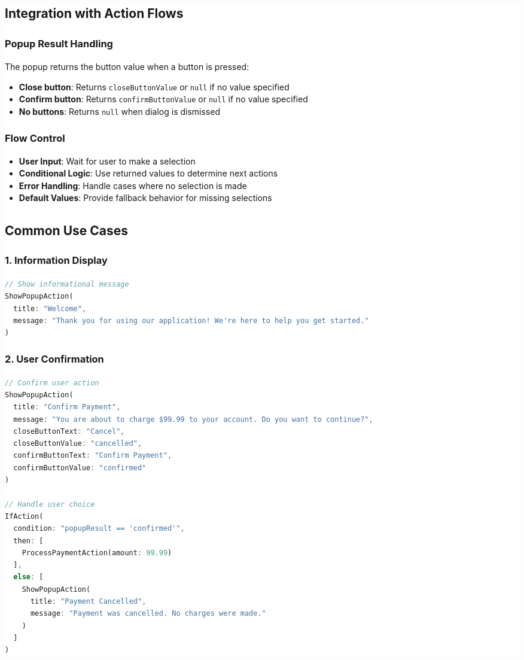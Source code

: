 ## Integration with Action Flows

### Popup Result Handling
The popup returns the button value when a button is pressed:
- **Close button**: Returns `closeButtonValue` or `null` if no value specified
- **Confirm button**: Returns `confirmButtonValue` or `null` if no value specified
- **No buttons**: Returns `null` when dialog is dismissed

### Flow Control
- **User Input**: Wait for user to make a selection
- **Conditional Logic**: Use returned values to determine next actions
- **Error Handling**: Handle cases where no selection is made
- **Default Values**: Provide fallback behavior for missing selections

## Common Use Cases

### 1. **Information Display**
```dart
// Show informational message
ShowPopupAction(
  title: "Welcome",
  message: "Thank you for using our application! We're here to help you get started."
)
```

### 2. **User Confirmation**
```dart
// Confirm user action
ShowPopupAction(
  title: "Confirm Payment",
  message: "You are about to charge $99.99 to your account. Do you want to continue?",
  closeButtonText: "Cancel",
  closeButtonValue: "cancelled",
  confirmButtonText: "Confirm Payment",
  confirmButtonValue: "confirmed"
)

// Handle user choice
IfAction(
  condition: "popupResult == 'confirmed'",
  then: [
    ProcessPaymentAction(amount: 99.99)
  ],
  else: [
    ShowPopupAction(
      title: "Payment Cancelled",
      message: "Payment was cancelled. No charges were made."
    )
  ]
)
```
